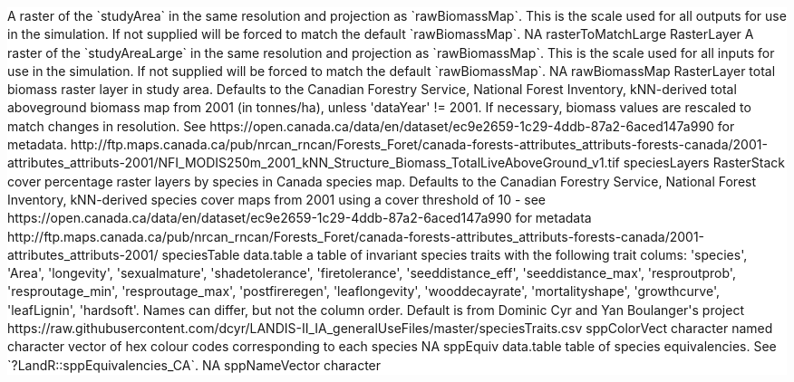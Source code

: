    <td style="text-align:left;"> A raster of the `studyArea` in the same resolution and projection as `rawBiomassMap`. This is the scale used for all outputs for use in the simulation. If not supplied will be forced to match the default `rawBiomassMap`. </td>
   <td style="text-align:left;"> NA </td>
  </tr>
  <tr>
   <td style="text-align:left;"> rasterToMatchLarge </td>
   <td style="text-align:left;"> RasterLayer </td>
   <td style="text-align:left;"> A raster of the `studyAreaLarge` in the same resolution and projection as `rawBiomassMap`. This is the scale used for all inputs for use in the simulation. If not supplied will be forced to match the default `rawBiomassMap`. </td>
   <td style="text-align:left;"> NA </td>
  </tr>
  <tr>
   <td style="text-align:left;"> rawBiomassMap </td>
   <td style="text-align:left;"> RasterLayer </td>
   <td style="text-align:left;"> total biomass raster layer in study area. Defaults to the Canadian Forestry Service, National Forest Inventory, kNN-derived total aboveground biomass map from 2001 (in tonnes/ha), unless 'dataYear' != 2001. If necessary, biomass values are rescaled to match changes in resolution. See https://open.canada.ca/data/en/dataset/ec9e2659-1c29-4ddb-87a2-6aced147a990 for metadata. </td>
   <td style="text-align:left;"> http://ftp.maps.canada.ca/pub/nrcan_rncan/Forests_Foret/canada-forests-attributes_attributs-forests-canada/2001-attributes_attributs-2001/NFI_MODIS250m_2001_kNN_Structure_Biomass_TotalLiveAboveGround_v1.tif </td>
  </tr>
  <tr>
   <td style="text-align:left;"> speciesLayers </td>
   <td style="text-align:left;"> RasterStack </td>
   <td style="text-align:left;"> cover percentage raster layers by species in Canada species map. Defaults to the Canadian Forestry Service, National Forest Inventory, kNN-derived species cover maps from 2001 using a cover threshold of 10 - see https://open.canada.ca/data/en/dataset/ec9e2659-1c29-4ddb-87a2-6aced147a990 for metadata </td>
   <td style="text-align:left;"> http://ftp.maps.canada.ca/pub/nrcan_rncan/Forests_Foret/canada-forests-attributes_attributs-forests-canada/2001-attributes_attributs-2001/ </td>
  </tr>
  <tr>
   <td style="text-align:left;"> speciesTable </td>
   <td style="text-align:left;"> data.table </td>
   <td style="text-align:left;"> a table of invariant species traits with the following trait colums: 'species', 'Area', 'longevity', 'sexualmature', 'shadetolerance', 'firetolerance', 'seeddistance_eff', 'seeddistance_max', 'resproutprob', 'resproutage_min', 'resproutage_max', 'postfireregen', 'leaflongevity', 'wooddecayrate', 'mortalityshape', 'growthcurve', 'leafLignin', 'hardsoft'. Names can differ, but not the column order. Default is from Dominic Cyr and Yan Boulanger's project </td>
   <td style="text-align:left;"> https://raw.githubusercontent.com/dcyr/LANDIS-II_IA_generalUseFiles/master/speciesTraits.csv </td>
  </tr>
  <tr>
   <td style="text-align:left;"> sppColorVect </td>
   <td style="text-align:left;"> character </td>
   <td style="text-align:left;"> named character vector of hex colour codes corresponding to each species </td>
   <td style="text-align:left;"> NA </td>
  </tr>
  <tr>
   <td style="text-align:left;"> sppEquiv </td>
   <td style="text-align:left;"> data.table </td>
   <td style="text-align:left;"> table of species equivalencies. See `?LandR::sppEquivalencies_CA`. </td>
   <td style="text-align:left;"> NA </td>
  </tr>
  <tr>
   <td style="text-align:left;"> sppNameVector </td>
   <td style="text-align:left;"> character </td>